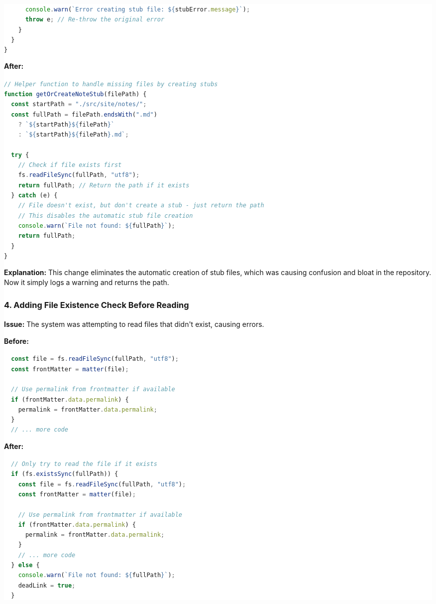```javascript
      console.warn(`Error creating stub file: ${stubError.message}`);
      throw e; // Re-throw the original error
    }
  }
}
```

**After:**
```javascript
// Helper function to handle missing files by creating stubs
function getOrCreateNoteStub(filePath) {
  const startPath = "./src/site/notes/";
  const fullPath = filePath.endsWith(".md") 
    ? `${startPath}${filePath}` 
    : `${startPath}${filePath}.md`;
  
  try {
    // Check if file exists first
    fs.readFileSync(fullPath, "utf8");
    return fullPath; // Return the path if it exists
  } catch (e) {
    // File doesn't exist, but don't create a stub - just return the path
    // This disables the automatic stub file creation
    console.warn(`File not found: ${fullPath}`);
    return fullPath;
  }
}
```

**Explanation:** This change eliminates the automatic creation of stub files, which was causing confusion and bloat in the repository. Now it simply logs a warning and returns the path.

### 4. Adding File Existence Check Before Reading

**Issue:** The system was attempting to read files that didn't exist, causing errors.

**Before:**
```javascript
  const file = fs.readFileSync(fullPath, "utf8");
  const frontMatter = matter(file);
  
  // Use permalink from frontmatter if available
  if (frontMatter.data.permalink) {
    permalink = frontMatter.data.permalink;
  }
  // ... more code
```

**After:**
```javascript
  // Only try to read the file if it exists
  if (fs.existsSync(fullPath)) {
    const file = fs.readFileSync(fullPath, "utf8");
    const frontMatter = matter(file);
    
    // Use permalink from frontmatter if available
    if (frontMatter.data.permalink) {
      permalink = frontMatter.data.permalink;
    }
    // ... more code
  } else {
    console.warn(`File not found: ${fullPath}`);
    deadLink = true;
  }
```
